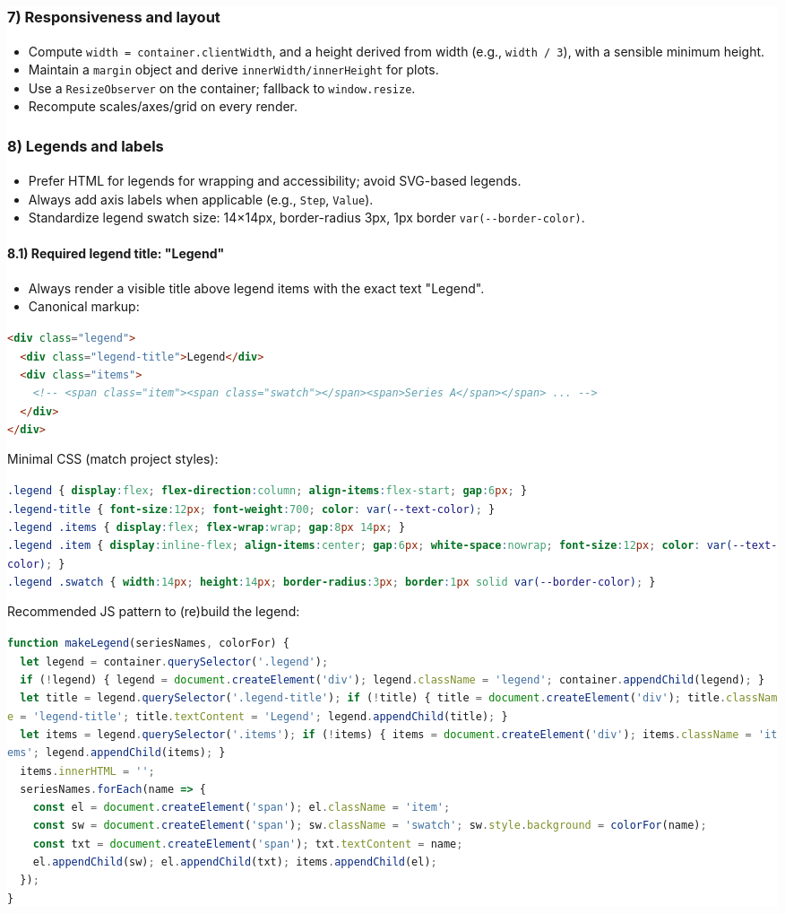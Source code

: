 ### 7) Responsiveness and layout
- Compute `width = container.clientWidth`, and a height derived from width (e.g., `width / 3`), with a sensible minimum height.
- Maintain a `margin` object and derive `innerWidth/innerHeight` for plots.
- Use a `ResizeObserver` on the container; fallback to `window.resize`.
- Recompute scales/axes/grid on every render.

### 8) Legends and labels
- Prefer HTML for legends for wrapping and accessibility; avoid SVG-based legends.
- Always add axis labels when applicable (e.g., `Step`, `Value`).
- Standardize legend swatch size: 14×14px, border-radius 3px, 1px border `var(--border-color)`.

#### 8.1) Required legend title: "Legend"
- Always render a visible title above legend items with the exact text "Legend".
- Canonical markup:

```html
<div class="legend">
  <div class="legend-title">Legend</div>
  <div class="items">
    <!-- <span class="item"><span class="swatch"></span><span>Series A</span></span> ... -->
  </div>
</div>
```

Minimal CSS (match project styles):

```css
.legend { display:flex; flex-direction:column; align-items:flex-start; gap:6px; }
.legend-title { font-size:12px; font-weight:700; color: var(--text-color); }
.legend .items { display:flex; flex-wrap:wrap; gap:8px 14px; }
.legend .item { display:inline-flex; align-items:center; gap:6px; white-space:nowrap; font-size:12px; color: var(--text-color); }
.legend .swatch { width:14px; height:14px; border-radius:3px; border:1px solid var(--border-color); }
```

Recommended JS pattern to (re)build the legend:

```js
function makeLegend(seriesNames, colorFor) {
  let legend = container.querySelector('.legend');
  if (!legend) { legend = document.createElement('div'); legend.className = 'legend'; container.appendChild(legend); }
  let title = legend.querySelector('.legend-title'); if (!title) { title = document.createElement('div'); title.className = 'legend-title'; title.textContent = 'Legend'; legend.appendChild(title); }
  let items = legend.querySelector('.items'); if (!items) { items = document.createElement('div'); items.className = 'items'; legend.appendChild(items); }
  items.innerHTML = '';
  seriesNames.forEach(name => {
    const el = document.createElement('span'); el.className = 'item';
    const sw = document.createElement('span'); sw.className = 'swatch'; sw.style.background = colorFor(name);
    const txt = document.createElement('span'); txt.textContent = name;
    el.appendChild(sw); el.appendChild(txt); items.appendChild(el);
  });
}
```
